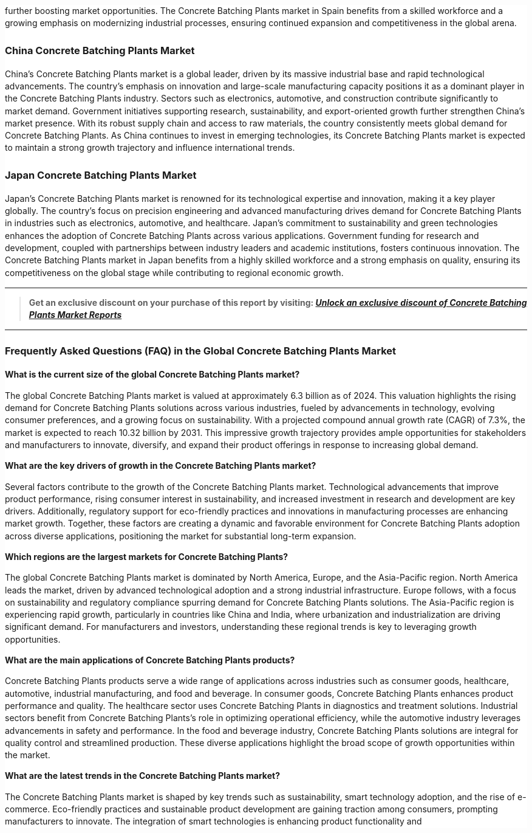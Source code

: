 further boosting market opportunities. The Concrete Batching Plants market in Spain benefits from a skilled workforce and a growing emphasis on modernizing industrial processes, ensuring continued expansion and competitiveness in the global arena.</p><h3>China Concrete Batching Plants Market</h3><p>China&rsquo;s Concrete Batching Plants market is a global leader, driven by its massive industrial base and rapid technological advancements. The country&rsquo;s emphasis on innovation and large-scale manufacturing capacity positions it as a dominant player in the Concrete Batching Plants industry. Sectors such as electronics, automotive, and construction contribute significantly to market demand. Government initiatives supporting research, sustainability, and export-oriented growth further strengthen China&rsquo;s market presence. With its robust supply chain and access to raw materials, the country consistently meets global demand for Concrete Batching Plants. As China continues to invest in emerging technologies, its Concrete Batching Plants market is expected to maintain a strong growth trajectory and influence international trends.</p><h3>Japan Concrete Batching Plants Market</h3><p>Japan&rsquo;s Concrete Batching Plants market is renowned for its technological expertise and innovation, making it a key player globally. The country&rsquo;s focus on precision engineering and advanced manufacturing drives demand for Concrete Batching Plants in industries such as electronics, automotive, and healthcare. Japan&rsquo;s commitment to sustainability and green technologies enhances the adoption of Concrete Batching Plants across various applications. Government funding for research and development, coupled with partnerships between industry leaders and academic institutions, fosters continuous innovation. The Concrete Batching Plants market in Japan benefits from a highly skilled workforce and a strong emphasis on quality, ensuring its competitiveness on the global stage while contributing to regional economic growth.</p><hr /><blockquote><p><strong>Get an exclusive discount on your purchase of this report by visiting: <em><a href="://marketresearchpulse.com/ask-for-discount/37505?utm_source=Github&amp;utm_medium=019">Unlock an exclusive discount of Concrete Batching Plants Market Reports</a></em>&nbsp;</strong></p></blockquote><hr /><h3>Frequently Asked Questions (FAQ) in the Global Concrete Batching Plants Market</h3><p><strong>What is the current size of the global Concrete Batching Plants market?</strong></p><p>The global Concrete Batching Plants market is valued at approximately 6.3 billion as of 2024. This valuation highlights the rising demand for Concrete Batching Plants solutions across various industries, fueled by advancements in technology, evolving consumer preferences, and a growing focus on sustainability. With a projected compound annual growth rate (CAGR) of 7.3%, the market is expected to reach 10.32 billion by 2031. This impressive growth trajectory provides ample opportunities for stakeholders and manufacturers to innovate, diversify, and expand their product offerings in response to increasing global demand.</p><p><strong>What are the key drivers of growth in the Concrete Batching Plants market?</strong></p><p>Several factors contribute to the growth of the Concrete Batching Plants market. Technological advancements that improve product performance, rising consumer interest in sustainability, and increased investment in research and development are key drivers. Additionally, regulatory support for eco-friendly practices and innovations in manufacturing processes are enhancing market growth. Together, these factors are creating a dynamic and favorable environment for Concrete Batching Plants adoption across diverse applications, positioning the market for substantial long-term expansion.</p><p><strong>Which regions are the largest markets for Concrete Batching Plants?</strong></p><p>The global Concrete Batching Plants market is dominated by North America, Europe, and the Asia-Pacific region. North America leads the market, driven by advanced technological adoption and a strong industrial infrastructure. Europe follows, with a focus on sustainability and regulatory compliance spurring demand for Concrete Batching Plants solutions. The Asia-Pacific region is experiencing rapid growth, particularly in countries like China and India, where urbanization and industrialization are driving significant demand. For manufacturers and investors, understanding these regional trends is key to leveraging growth opportunities.</p><p><strong>What are the main applications of Concrete Batching Plants products?</strong></p><p>Concrete Batching Plants products serve a wide range of applications across industries such as consumer goods, healthcare, automotive, industrial manufacturing, and food and beverage. In consumer goods, Concrete Batching Plants enhances product performance and quality. The healthcare sector uses Concrete Batching Plants in diagnostics and treatment solutions. Industrial sectors benefit from Concrete Batching Plants&rsquo;s role in optimizing operational efficiency, while the automotive industry leverages advancements in safety and performance. In the food and beverage industry, Concrete Batching Plants solutions are integral for quality control and streamlined production. These diverse applications highlight the broad scope of growth opportunities within the market.</p><p><strong>What are the latest trends in the Concrete Batching Plants market?</strong></p><p>The Concrete Batching Plants market is shaped by key trends such as sustainability, smart technology adoption, and the rise of e-commerce. Eco-friendly practices and sustainable product development are gaining traction among consumers, prompting manufacturers to innovate. The integration of smart technologies is enhancing product functionality and